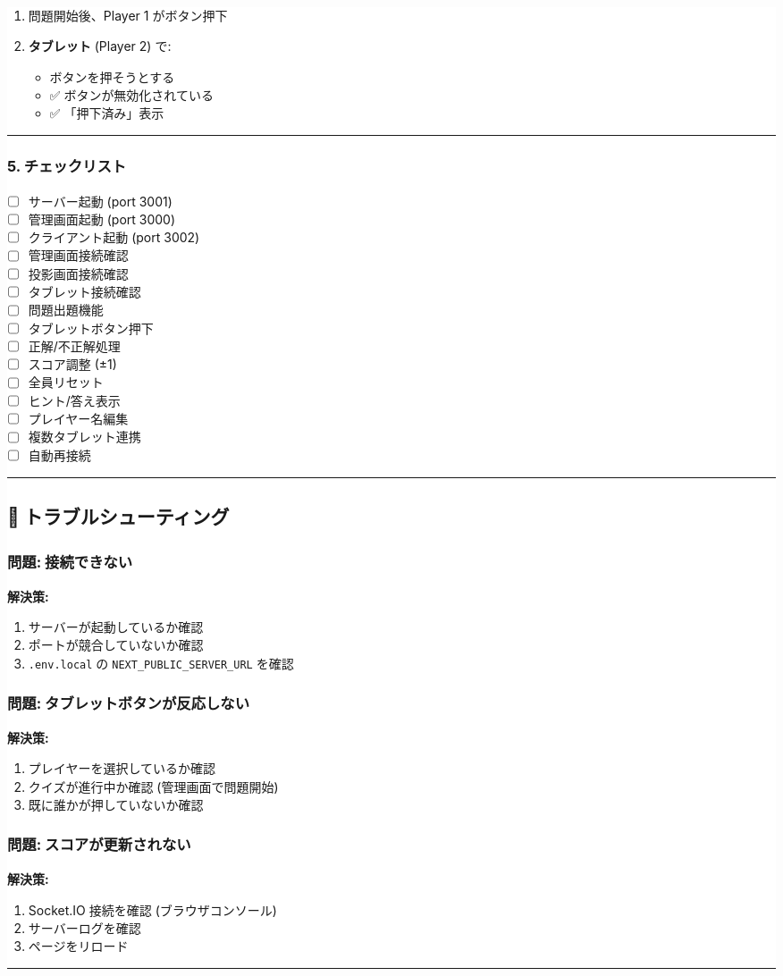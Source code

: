 1. 問題開始後、Player 1 がボタン押下

2. **タブレット** (Player 2) で:
    - ボタンを押そうとする
    - ✅ ボタンが無効化されている
    - ✅ 「押下済み」表示

---

### 5. チェックリスト

-   [ ] サーバー起動 (port 3001)
-   [ ] 管理画面起動 (port 3000)
-   [ ] クライアント起動 (port 3002)
-   [ ] 管理画面接続確認
-   [ ] 投影画面接続確認
-   [ ] タブレット接続確認
-   [ ] 問題出題機能
-   [ ] タブレットボタン押下
-   [ ] 正解/不正解処理
-   [ ] スコア調整 (±1)
-   [ ] 全員リセット
-   [ ] ヒント/答え表示
-   [ ] プレイヤー名編集
-   [ ] 複数タブレット連携
-   [ ] 自動再接続

---

## 🐛 トラブルシューティング

### 問題: 接続できない

**解決策:**

1. サーバーが起動しているか確認
2. ポートが競合していないか確認
3. `.env.local` の `NEXT_PUBLIC_SERVER_URL` を確認

### 問題: タブレットボタンが反応しない

**解決策:**

1. プレイヤーを選択しているか確認
2. クイズが進行中か確認 (管理画面で問題開始)
3. 既に誰かが押していないか確認

### 問題: スコアが更新されない

**解決策:**

1. Socket.IO 接続を確認 (ブラウザコンソール)
2. サーバーログを確認
3. ページをリロード

---